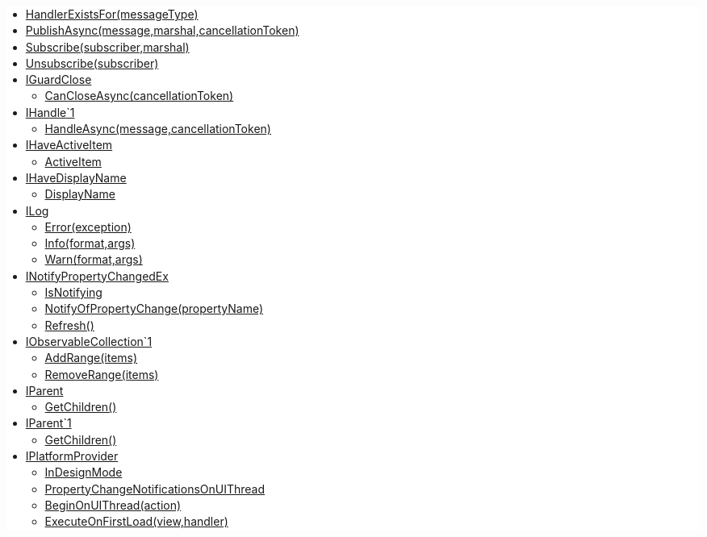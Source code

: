   - [HandlerExistsFor(messageType)](#M-Caliburn-Micro-IEventAggregator-HandlerExistsFor-System-Type- 'Caliburn.Micro.IEventAggregator.HandlerExistsFor(System.Type)')
  - [PublishAsync(message,marshal,cancellationToken)](#M-Caliburn-Micro-IEventAggregator-PublishAsync-System-Object,System-Func{System-Func{System-Threading-Tasks-Task},System-Threading-Tasks-Task},System-Threading-CancellationToken- 'Caliburn.Micro.IEventAggregator.PublishAsync(System.Object,System.Func{System.Func{System.Threading.Tasks.Task},System.Threading.Tasks.Task},System.Threading.CancellationToken)')
  - [Subscribe(subscriber,marshal)](#M-Caliburn-Micro-IEventAggregator-Subscribe-System-Object,System-Func{System-Func{System-Threading-Tasks-Task},System-Threading-Tasks-Task}- 'Caliburn.Micro.IEventAggregator.Subscribe(System.Object,System.Func{System.Func{System.Threading.Tasks.Task},System.Threading.Tasks.Task})')
  - [Unsubscribe(subscriber)](#M-Caliburn-Micro-IEventAggregator-Unsubscribe-System-Object- 'Caliburn.Micro.IEventAggregator.Unsubscribe(System.Object)')
- [IGuardClose](#T-Caliburn-Micro-IGuardClose 'Caliburn.Micro.IGuardClose')
  - [CanCloseAsync(cancellationToken)](#M-Caliburn-Micro-IGuardClose-CanCloseAsync-System-Threading-CancellationToken- 'Caliburn.Micro.IGuardClose.CanCloseAsync(System.Threading.CancellationToken)')
- [IHandle\`1](#T-Caliburn-Micro-IHandle`1 'Caliburn.Micro.IHandle`1')
  - [HandleAsync(message,cancellationToken)](#M-Caliburn-Micro-IHandle`1-HandleAsync-`0,System-Threading-CancellationToken- 'Caliburn.Micro.IHandle`1.HandleAsync(`0,System.Threading.CancellationToken)')
- [IHaveActiveItem](#T-Caliburn-Micro-IHaveActiveItem 'Caliburn.Micro.IHaveActiveItem')
  - [ActiveItem](#P-Caliburn-Micro-IHaveActiveItem-ActiveItem 'Caliburn.Micro.IHaveActiveItem.ActiveItem')
- [IHaveDisplayName](#T-Caliburn-Micro-IHaveDisplayName 'Caliburn.Micro.IHaveDisplayName')
  - [DisplayName](#P-Caliburn-Micro-IHaveDisplayName-DisplayName 'Caliburn.Micro.IHaveDisplayName.DisplayName')
- [ILog](#T-Caliburn-Micro-ILog 'Caliburn.Micro.ILog')
  - [Error(exception)](#M-Caliburn-Micro-ILog-Error-System-Exception- 'Caliburn.Micro.ILog.Error(System.Exception)')
  - [Info(format,args)](#M-Caliburn-Micro-ILog-Info-System-String,System-Object[]- 'Caliburn.Micro.ILog.Info(System.String,System.Object[])')
  - [Warn(format,args)](#M-Caliburn-Micro-ILog-Warn-System-String,System-Object[]- 'Caliburn.Micro.ILog.Warn(System.String,System.Object[])')
- [INotifyPropertyChangedEx](#T-Caliburn-Micro-INotifyPropertyChangedEx 'Caliburn.Micro.INotifyPropertyChangedEx')
  - [IsNotifying](#P-Caliburn-Micro-INotifyPropertyChangedEx-IsNotifying 'Caliburn.Micro.INotifyPropertyChangedEx.IsNotifying')
  - [NotifyOfPropertyChange(propertyName)](#M-Caliburn-Micro-INotifyPropertyChangedEx-NotifyOfPropertyChange-System-String- 'Caliburn.Micro.INotifyPropertyChangedEx.NotifyOfPropertyChange(System.String)')
  - [Refresh()](#M-Caliburn-Micro-INotifyPropertyChangedEx-Refresh 'Caliburn.Micro.INotifyPropertyChangedEx.Refresh')
- [IObservableCollection\`1](#T-Caliburn-Micro-IObservableCollection`1 'Caliburn.Micro.IObservableCollection`1')
  - [AddRange(items)](#M-Caliburn-Micro-IObservableCollection`1-AddRange-System-Collections-Generic-IEnumerable{`0}- 'Caliburn.Micro.IObservableCollection`1.AddRange(System.Collections.Generic.IEnumerable{`0})')
  - [RemoveRange(items)](#M-Caliburn-Micro-IObservableCollection`1-RemoveRange-System-Collections-Generic-IEnumerable{`0}- 'Caliburn.Micro.IObservableCollection`1.RemoveRange(System.Collections.Generic.IEnumerable{`0})')
- [IParent](#T-Caliburn-Micro-IParent 'Caliburn.Micro.IParent')
  - [GetChildren()](#M-Caliburn-Micro-IParent-GetChildren 'Caliburn.Micro.IParent.GetChildren')
- [IParent\`1](#T-Caliburn-Micro-IParent`1 'Caliburn.Micro.IParent`1')
  - [GetChildren()](#M-Caliburn-Micro-IParent`1-GetChildren 'Caliburn.Micro.IParent`1.GetChildren')
- [IPlatformProvider](#T-Caliburn-Micro-IPlatformProvider 'Caliburn.Micro.IPlatformProvider')
  - [InDesignMode](#P-Caliburn-Micro-IPlatformProvider-InDesignMode 'Caliburn.Micro.IPlatformProvider.InDesignMode')
  - [PropertyChangeNotificationsOnUIThread](#P-Caliburn-Micro-IPlatformProvider-PropertyChangeNotificationsOnUIThread 'Caliburn.Micro.IPlatformProvider.PropertyChangeNotificationsOnUIThread')
  - [BeginOnUIThread(action)](#M-Caliburn-Micro-IPlatformProvider-BeginOnUIThread-System-Action- 'Caliburn.Micro.IPlatformProvider.BeginOnUIThread(System.Action)')
  - [ExecuteOnFirstLoad(view,handler)](#M-Caliburn-Micro-IPlatformProvider-ExecuteOnFirstLoad-System-Object,System-Action{System-Object}- 'Caliburn.Micro.IPlatformProvider.ExecuteOnFirstLoad(System.Object,System.Action{System.Object})')